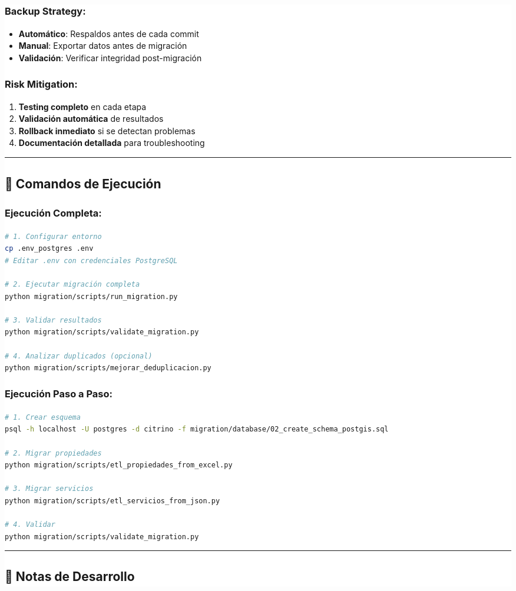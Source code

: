 ### **Backup Strategy:**
- **Automático**: Respaldos antes de cada commit
- **Manual**: Exportar datos antes de migración
- **Validación**: Verificar integridad post-migración

### **Risk Mitigation:**
1. **Testing completo** en cada etapa
2. **Validación automática** de resultados
3. **Rollback inmediato** si se detectan problemas
4. **Documentación detallada** para troubleshooting

---

## 🚀 **Comandos de Ejecución**

### **Ejecución Completa:**
```bash
# 1. Configurar entorno
cp .env_postgres .env
# Editar .env con credenciales PostgreSQL

# 2. Ejecutar migración completa
python migration/scripts/run_migration.py

# 3. Validar resultados
python migration/scripts/validate_migration.py

# 4. Analizar duplicados (opcional)
python migration/scripts/mejorar_deduplicacion.py
```

### **Ejecución Paso a Paso:**
```bash
# 1. Crear esquema
psql -h localhost -U postgres -d citrino -f migration/database/02_create_schema_postgis.sql

# 2. Migrar propiedades
python migration/scripts/etl_propiedades_from_excel.py

# 3. Migrar servicios
python migration/scripts/etl_servicios_from_json.py

# 4. Validar
python migration/scripts/validate_migration.py
```

---

## 📝 **Notas de Desarrollo**
